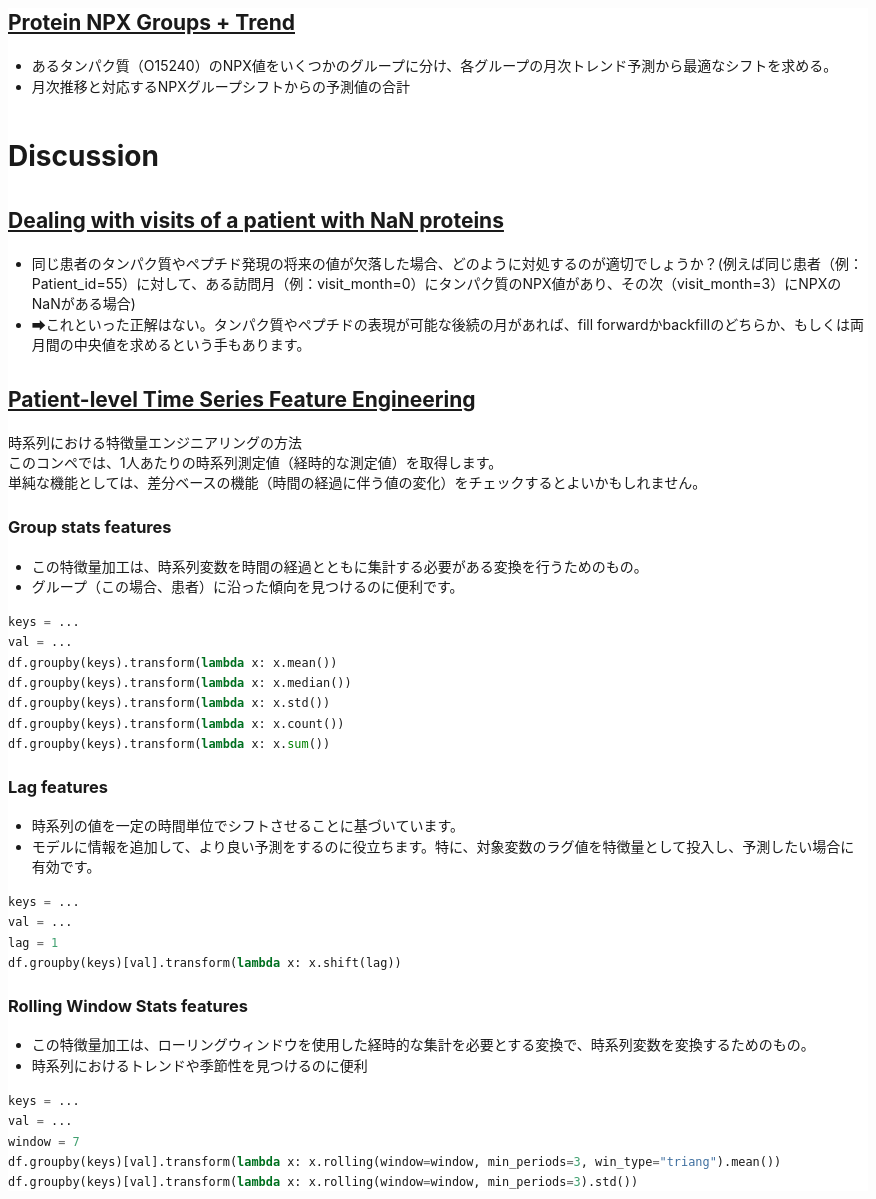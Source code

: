 ## [Protein NPX Groups + Trend](https://www.kaggle.com/code/vitalykudelya/protein-npx-groups-trend/notebook)
* あるタンパク質（O15240）のNPX値をいくつかのグループに分け、各グループの月次トレンド予測から最適なシフトを求める。
* 月次推移と対応するNPXグループシフトからの予測値の合計

# Discussion
## [Dealing with visits of a patient with NaN proteins](https://www.kaggle.com/competitions/amp-parkinsons-disease-progression-prediction/discussion/403073)
* 同じ患者のタンパク質やペプチド発現の将来の値が欠落した場合、どのように対処するのが適切でしょうか？(例えば同じ患者（例：Patient_id=55）に対して、ある訪問月（例：visit_month=0）にタンパク質のNPX値があり、その次（visit_month=3）にNPXのNaNがある場合)
* ➡これといった正解はない。タンパク質やペプチドの表現が可能な後続の月があれば、fill forwardかbackfillのどちらか、もしくは両月間の中央値を求めるという手もあります。

## [Patient-level Time Series Feature Engineering](https://www.kaggle.com/competitions/amp-parkinsons-disease-progression-prediction/discussion/388521)

時系列における特徴量エンジニアリングの方法  
このコンペでは、1人あたりの時系列測定値（経時的な測定値）を取得します。  
単純な機能としては、差分ベースの機能（時間の経過に伴う値の変化）をチェックするとよいかもしれません。  

### Group stats features  
* この特徴量加工は、時系列変数を時間の経過とともに集計する必要がある変換を行うためのもの。
* グループ（この場合、患者）に沿った傾向を見つけるのに便利です。

```python
keys = ... 
val = ...
df.groupby(keys).transform(lambda x: x.mean())
df.groupby(keys).transform(lambda x: x.median())
df.groupby(keys).transform(lambda x: x.std())
df.groupby(keys).transform(lambda x: x.count())
df.groupby(keys).transform(lambda x: x.sum())
```
### Lag features
* 時系列の値を一定の時間単位でシフトさせることに基づいています。
* モデルに情報を追加して、より良い予測をするのに役立ちます。特に、対象変数のラグ値を特徴量として投入し、予測したい場合に有効です。

```python
keys = ...
val = ...
lag = 1
df.groupby(keys)[val].transform(lambda x: x.shift(lag))
```

### Rolling Window Stats features
* この特徴量加工は、ローリングウィンドウを使用した経時的な集計を必要とする変換で、時系列変数を変換するためのもの。
* 時系列におけるトレンドや季節性を見つけるのに便利
```python
keys = ...
val = ...
window = 7
df.groupby(keys)[val].transform(lambda x: x.rolling(window=window, min_periods=3, win_type="triang").mean())
df.groupby(keys)[val].transform(lambda x: x.rolling(window=window, min_periods=3).std())
```
